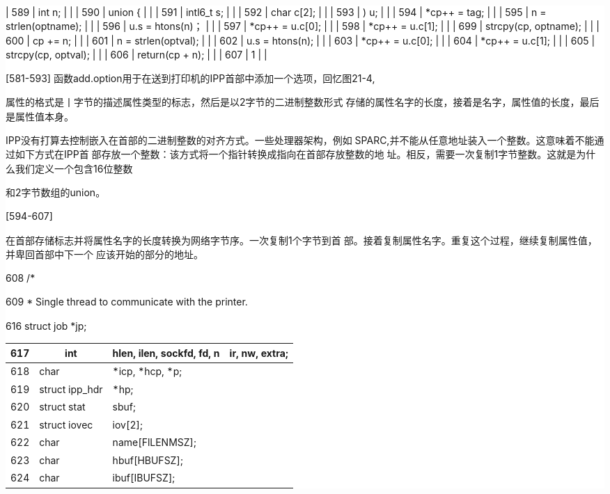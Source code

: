 | 589  | int    n;                 |                                   |
| 590  | union {                   |                                   |
| 591  | intl6_t s;                |                                   |
| 592  | char c[2];                |                                   |
| 593  | )    u;                   |                                   |
| 594  | *cp++ = tag;              |                                   |
| 595  | n = strlen(optname);      |                                   |
| 596  | u.s = htons(n)；          |                                   |
| 597  | *cp++ = u.c[0];           |                                   |
| 598  | *cp++ = u.c[1];           |                                   |
| 699  | strcpy(cp, optname);      |                                   |
| 600  | cp += n;                  |                                   |
| 601  | n = strlen(optval);       |                                   |
| 602  | u.s = htons(n);           |                                   |
| 603  | *cp++ = u.c[0];           |                                   |
| 604  | *cp++ = u.c[1];           |                                   |
| 605  | strcpy(cp, optval);       |                                   |
| 606  | return(cp + n);           |                                   |
| 607  | 1                         |                                   |

[581-593]    函数add.option用于在送到打印机的IPP首部中添加一个选项，回忆图21-4,

属性的格式是丨字节的描述属性类型的标志，然后是以2字节的二进制整数形式 存储的属性名字的长度，接着是名字，属性值的长度，最后是属性值本身。

IPP没有打算去控制嵌入在首部的二进制整数的对齐方式。一些处理器架构，例如 SPARC,并不能从任意地址装入一个整数。这意味着不能通过如下方式在IPP首 部存放一个整数：该方式将一个指针转换成指向在首部存放整数的地 址。相反，需要一次复制1字节整数。这就是为什么我们定义一个包含16位整数

和2字节数组的union。

[594-607]



在首部存储标志并将属性名字的长度转换为网络字节序。一次复制1个字节到首 部。接着复制属性名字。重复这个过程，继续复制属性值，并卑回首部中下一个 应该开始的部分的地址。

608 /*

609    * Single thread to communicate with the printer.

616    struct job    *jp;

| 617  | int                                    | hlen, ilen, sockfd, fd, n         | ir, nw, extra; |
| ---- | -------------------------------------- | --------------------------------- | -------------- |
| 618  | char                                   | *icp, *hcp, *p;                   |                |
| 619  | struct ipp_hdr                         | *hp;                              |                |
| 620  | struct stat                            | sbuf;                             |                |
| 621  | struct iovec                           | iov[2];                           |                |
| 622  | char                                   | name[FlLENMSZ];                   |                |
| 623  | char                                   | hbuf[HBUFSZ];                     |                |
| 624  | char                                   | ibuf[IBUFSZ];                     |                |